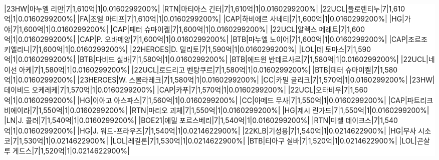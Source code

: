 |23HW|마누엘 리만|7|1,610억|1|0.0160299200%|
|RTN|마티아스 긴터|7|1,610억|1|0.0160299200%|
|22UCL|플로렌티누|7|1,610억|1|0.0160299200%|
|FA|조엘 마티프|7|1,610억|1|0.0160299200%|
|CAP|하비에르 사네티|7|1,600억|1|0.0160299200%|
|HG|가야|7|1,600억|1|0.0160299200%|
|CAP|페터 슈마이켈|7|1,600억|1|0.0160299200%|
|22UCL|알렉스 메레트|7|1,600억|1|0.0160299200%|
|CAP|P. 오바메양|7|1,600억|1|0.0160299200%|
|BTB|마누엘 노이어|7|1,600억|1|0.0160299200%|
|CAP|조르조 키엘리니|7|1,600억|1|0.0160299200%|
|22HEROES|D. 밀리토|7|1,590억|1|0.0160299200%|
|LOL|데 토마스|7|1,590억|1|0.0160299200%|
|BTB|다비드 실바|7|1,580억|1|0.0160299200%|
|BTB|에드윈 반데르사르|7|1,580억|1|0.0160299200%|
|22UCL|네이선 아케|7|1,580억|1|0.0160299200%|
|22UCL|로드리고 벤탕쿠르|7|1,580억|1|0.0160299200%|
|BTB|페터 슈마이켈|7|1,580억|1|0.0160299200%|
|23HEROES|W. 스몰라레크|7|1,580억|1|0.0160299200%|
|CC|카밀 글리크|7|1,570억|1|0.0160299200%|
|23HW|데이비드 오케레케|7|1,570억|1|0.0160299200%|
|CAP|카푸|7|1,570억|1|0.0160299200%|
|22UCL|오타비우|7|1,560억|1|0.0160299200%|
|HG|이아고 아스파스|7|1,560억|1|0.0160299200%|
|CC|아메드 무사|7|1,550억|1|0.0160299200%|
|CAP|파트리크 비에이라|7|1,550억|1|0.0160299200%|
|RTN|마리오 괴체|7|1,550억|1|0.0160299200%|
|HG|제시 린가드|7|1,550억|1|0.0160299200%|
|LN|J. 콜러|7|1,540억|1|0.0160299200%|
|BOE21|에밀 포르스베리|7|1,540억|1|0.0160299200%|
|RTN|미첼 데이크스|7|1,540억|1|0.0160299200%|
|HG|J. 워드-프라우즈|7|1,540억|1|0.0214622900%|
|22KLB|기성용|7|1,540억|1|0.0214622900%|
|HG|무사 시소코|7|1,530억|1|0.0214622900%|
|LOL|레길론|7|1,530억|1|0.0214622900%|
|BTB|티아구 실바|7|1,520억|1|0.0214622900%|
|LOL|곤살루 게드스|7|1,520억|1|0.0214622900%|